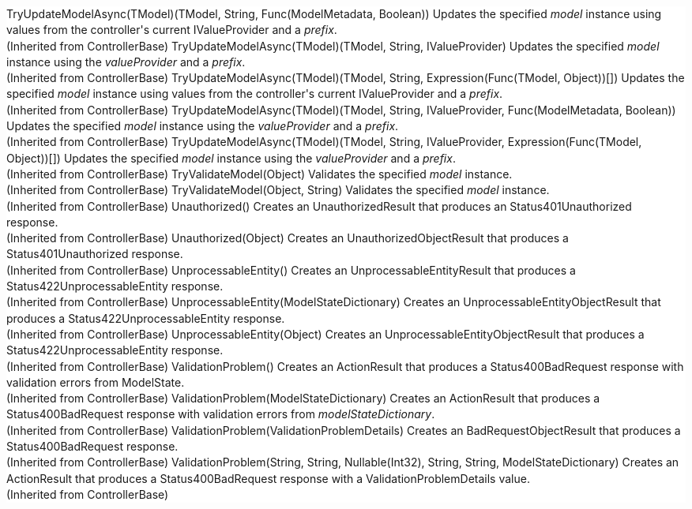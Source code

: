 <tr>
<td>TryUpdateModelAsync(TModel)(TModel, String, Func(ModelMetadata, Boolean))</td>
<td>Updates the specified <em>model</em> instance using values from the controller's current IValueProvider and a <em>prefix</em>.<br />(Inherited from ControllerBase)</td></tr>
<tr>
<td>TryUpdateModelAsync(TModel)(TModel, String, IValueProvider)</td>
<td>Updates the specified <em>model</em> instance using the <em>valueProvider</em> and a <em>prefix</em>.<br />(Inherited from ControllerBase)</td></tr>
<tr>
<td>TryUpdateModelAsync(TModel)(TModel, String, Expression(Func(TModel, Object))[])</td>
<td>Updates the specified <em>model</em> instance using values from the controller's current IValueProvider and a <em>prefix</em>.<br />(Inherited from ControllerBase)</td></tr>
<tr>
<td>TryUpdateModelAsync(TModel)(TModel, String, IValueProvider, Func(ModelMetadata, Boolean))</td>
<td>Updates the specified <em>model</em> instance using the <em>valueProvider</em> and a <em>prefix</em>.<br />(Inherited from ControllerBase)</td></tr>
<tr>
<td>TryUpdateModelAsync(TModel)(TModel, String, IValueProvider, Expression(Func(TModel, Object))[])</td>
<td>Updates the specified <em>model</em> instance using the <em>valueProvider</em> and a <em>prefix</em>.<br />(Inherited from ControllerBase)</td></tr>
<tr>
<td>TryValidateModel(Object)</td>
<td>Validates the specified <em>model</em> instance.<br />(Inherited from ControllerBase)</td></tr>
<tr>
<td>TryValidateModel(Object, String)</td>
<td>Validates the specified <em>model</em> instance.<br />(Inherited from ControllerBase)</td></tr>
<tr>
<td>Unauthorized()</td>
<td>Creates an UnauthorizedResult that produces an Status401Unauthorized response.<br />(Inherited from ControllerBase)</td></tr>
<tr>
<td>Unauthorized(Object)</td>
<td>Creates an UnauthorizedObjectResult that produces a Status401Unauthorized response.<br />(Inherited from ControllerBase)</td></tr>
<tr>
<td>UnprocessableEntity()</td>
<td>Creates an UnprocessableEntityResult that produces a Status422UnprocessableEntity response.<br />(Inherited from ControllerBase)</td></tr>
<tr>
<td>UnprocessableEntity(ModelStateDictionary)</td>
<td>Creates an UnprocessableEntityObjectResult that produces a Status422UnprocessableEntity response.<br />(Inherited from ControllerBase)</td></tr>
<tr>
<td>UnprocessableEntity(Object)</td>
<td>Creates an UnprocessableEntityObjectResult that produces a Status422UnprocessableEntity response.<br />(Inherited from ControllerBase)</td></tr>
<tr>
<td>ValidationProblem()</td>
<td>Creates an ActionResult that produces a Status400BadRequest response with validation errors from ModelState.<br />(Inherited from ControllerBase)</td></tr>
<tr>
<td>ValidationProblem(ModelStateDictionary)</td>
<td>Creates an ActionResult that produces a Status400BadRequest response with validation errors from <em>modelStateDictionary</em>.<br />(Inherited from ControllerBase)</td></tr>
<tr>
<td>ValidationProblem(ValidationProblemDetails)</td>
<td>Creates an BadRequestObjectResult that produces a Status400BadRequest response.<br />(Inherited from ControllerBase)</td></tr>
<tr>
<td>ValidationProblem(String, String, Nullable(Int32), String, String, ModelStateDictionary)</td>
<td>Creates an ActionResult that produces a Status400BadRequest response with a ValidationProblemDetails value.<br />(Inherited from ControllerBase)</td></tr>
</table>